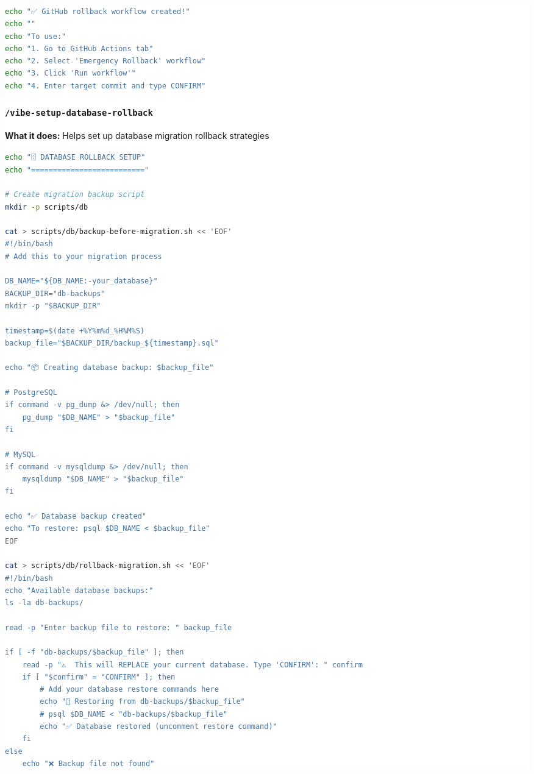 ```bash
echo "✅ GitHub rollback workflow created!"
echo ""
echo "To use:"
echo "1. Go to GitHub Actions tab"
echo "2. Select 'Emergency Rollback' workflow"
echo "3. Click 'Run workflow'"
echo "4. Enter target commit and type CONFIRM"
```

### `/vibe-setup-database-rollback`
**What it does:** Helps set up database migration rollback strategies

```bash
echo "🗄️ DATABASE ROLLBACK SETUP"
echo "=========================="

# Create migration backup script
mkdir -p scripts/db

cat > scripts/db/backup-before-migration.sh << 'EOF'
#!/bin/bash
# Add this to your migration process

DB_NAME="${DB_NAME:-your_database}"
BACKUP_DIR="db-backups"
mkdir -p "$BACKUP_DIR"

timestamp=$(date +%Y%m%d_%H%M%S)
backup_file="$BACKUP_DIR/backup_${timestamp}.sql"

echo "📦 Creating database backup: $backup_file"

# PostgreSQL
if command -v pg_dump &> /dev/null; then
    pg_dump "$DB_NAME" > "$backup_file"
fi

# MySQL
if command -v mysqldump &> /dev/null; then
    mysqldump "$DB_NAME" > "$backup_file"
fi

echo "✅ Database backup created"
echo "To restore: psql $DB_NAME < $backup_file"
EOF

cat > scripts/db/rollback-migration.sh << 'EOF'
#!/bin/bash
echo "Available database backups:"
ls -la db-backups/

read -p "Enter backup file to restore: " backup_file

if [ -f "db-backups/$backup_file" ]; then
    read -p "⚠️  This will REPLACE your current database. Type 'CONFIRM': " confirm
    if [ "$confirm" = "CONFIRM" ]; then
        # Add your database restore commands here
        echo "🔄 Restoring from db-backups/$backup_file"
        # psql $DB_NAME < "db-backups/$backup_file"
        echo "✅ Database restored (uncomment restore command)"
    fi
else
    echo "❌ Backup file not found"
```
